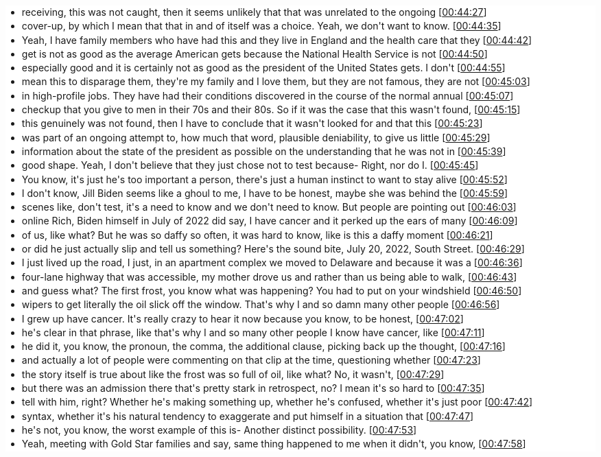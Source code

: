 *  receiving, this was not caught, then it seems unlikely that that was unrelated to the ongoing [[00:44:27](https://www.youtube.com/watch?v=Ps-SpaGgkmo&t=2667.04s)]
*  cover-up, by which I mean that that in and of itself was a choice. Yeah, we don't want to know. [[00:44:35](https://www.youtube.com/watch?v=Ps-SpaGgkmo&t=2675.44s)]
*  Yeah, I have family members who have had this and they live in England and the health care that they [[00:44:42](https://www.youtube.com/watch?v=Ps-SpaGgkmo&t=2682.16s)]
*  get is not as good as the average American gets because the National Health Service is not [[00:44:50](https://www.youtube.com/watch?v=Ps-SpaGgkmo&t=2690.88s)]
*  especially good and it is certainly not as good as the president of the United States gets. I don't [[00:44:55](https://www.youtube.com/watch?v=Ps-SpaGgkmo&t=2695.6s)]
*  mean this to disparage them, they're my family and I love them, but they are not famous, they are not [[00:45:03](https://www.youtube.com/watch?v=Ps-SpaGgkmo&t=2703.04s)]
*  in high-profile jobs. They have had their conditions discovered in the course of the normal annual [[00:45:07](https://www.youtube.com/watch?v=Ps-SpaGgkmo&t=2707.52s)]
*  checkup that you give to men in their 70s and their 80s. So if it was the case that this wasn't found, [[00:45:15](https://www.youtube.com/watch?v=Ps-SpaGgkmo&t=2715.04s)]
*  this genuinely was not found, then I have to conclude that it wasn't looked for and that this [[00:45:23](https://www.youtube.com/watch?v=Ps-SpaGgkmo&t=2723.2799999999997s)]
*  was part of an ongoing attempt to, how much that word, plausible deniability, to give us little [[00:45:29](https://www.youtube.com/watch?v=Ps-SpaGgkmo&t=2729.2s)]
*  information about the state of the president as possible on the understanding that he was not in [[00:45:39](https://www.youtube.com/watch?v=Ps-SpaGgkmo&t=2739.12s)]
*  good shape. Yeah, I don't believe that they just chose not to test because- Right, nor do I. [[00:45:45](https://www.youtube.com/watch?v=Ps-SpaGgkmo&t=2745.9199999999996s)]
*  You know, it's just he's too important a person, there's just a human instinct to want to stay alive [[00:45:52](https://www.youtube.com/watch?v=Ps-SpaGgkmo&t=2752.96s)]
*  I don't know, Jill Biden seems like a ghoul to me, I have to be honest, maybe she was behind the [[00:45:59](https://www.youtube.com/watch?v=Ps-SpaGgkmo&t=2759.6s)]
*  scenes like, don't test, it's a need to know and we don't need to know. But people are pointing out [[00:46:03](https://www.youtube.com/watch?v=Ps-SpaGgkmo&t=2763.9199999999996s)]
*  online Rich, Biden himself in July of 2022 did say, I have cancer and it perked up the ears of many [[00:46:09](https://www.youtube.com/watch?v=Ps-SpaGgkmo&t=2769.7599999999998s)]
*  of us, like what? But he was so daffy so often, it was hard to know, like is this a daffy moment [[00:46:21](https://www.youtube.com/watch?v=Ps-SpaGgkmo&t=2781.6s)]
*  or did he just actually slip and tell us something? Here's the sound bite, July 20, 2022, South Street. [[00:46:29](https://www.youtube.com/watch?v=Ps-SpaGgkmo&t=2789.6s)]
*  I just lived up the road, I just, in an apartment complex we moved to Delaware and because it was a [[00:46:36](https://www.youtube.com/watch?v=Ps-SpaGgkmo&t=2796.96s)]
*  four-lane highway that was accessible, my mother drove us and rather than us being able to walk, [[00:46:43](https://www.youtube.com/watch?v=Ps-SpaGgkmo&t=2803.2799999999997s)]
*  and guess what? The first frost, you know what was happening? You had to put on your windshield [[00:46:50](https://www.youtube.com/watch?v=Ps-SpaGgkmo&t=2810.72s)]
*  wipers to get literally the oil slick off the window. That's why I and so damn many other people [[00:46:56](https://www.youtube.com/watch?v=Ps-SpaGgkmo&t=2816.9599999999996s)]
*  I grew up have cancer. It's really crazy to hear it now because you know, to be honest, [[00:47:02](https://www.youtube.com/watch?v=Ps-SpaGgkmo&t=2822.4799999999996s)]
*  he's clear in that phrase, like that's why I and so many other people I know have cancer, like [[00:47:11](https://www.youtube.com/watch?v=Ps-SpaGgkmo&t=2831.4399999999996s)]
*  he did it, you know, the pronoun, the comma, the additional clause, picking back up the thought, [[00:47:16](https://www.youtube.com/watch?v=Ps-SpaGgkmo&t=2836.88s)]
*  and actually a lot of people were commenting on that clip at the time, questioning whether [[00:47:23](https://www.youtube.com/watch?v=Ps-SpaGgkmo&t=2843.6800000000003s)]
*  the story itself is true about like the frost was so full of oil, like what? No, it wasn't, [[00:47:29](https://www.youtube.com/watch?v=Ps-SpaGgkmo&t=2849.76s)]
*  but there was an admission there that's pretty stark in retrospect, no? I mean it's so hard to [[00:47:35](https://www.youtube.com/watch?v=Ps-SpaGgkmo&t=2855.92s)]
*  tell with him, right? Whether he's making something up, whether he's confused, whether it's just poor [[00:47:42](https://www.youtube.com/watch?v=Ps-SpaGgkmo&t=2862.8s)]
*  syntax, whether it's his natural tendency to exaggerate and put himself in a situation that [[00:47:47](https://www.youtube.com/watch?v=Ps-SpaGgkmo&t=2867.6800000000003s)]
*  he's not, you know, the worst example of this is- Another distinct possibility. [[00:47:53](https://www.youtube.com/watch?v=Ps-SpaGgkmo&t=2873.6000000000004s)]
*  Yeah, meeting with Gold Star families and say, same thing happened to me when it didn't, you know, [[00:47:58](https://www.youtube.com/watch?v=Ps-SpaGgkmo&t=2878.8s)]